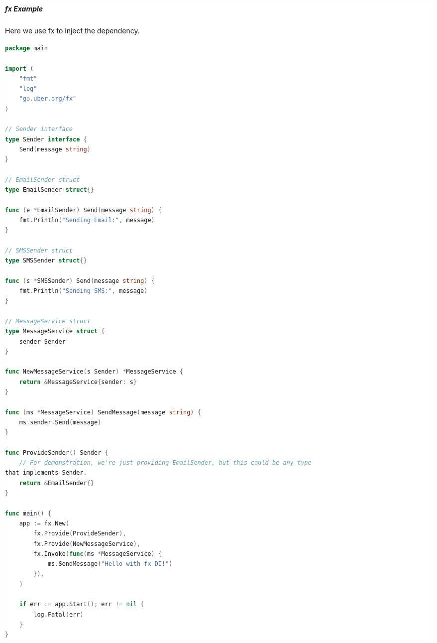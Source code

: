 ##### fx Example

Here we use fx to inject the dependency.

```go
package main

import (
	"fmt"
	"log"
	"go.uber.org/fx"
)

// Sender interface
type Sender interface {
	Send(message string)
}

// EmailSender struct
type EmailSender struct{}

func (e *EmailSender) Send(message string) {
	fmt.Println("Sending Email:", message)
}

// SMSSender struct
type SMSSender struct{}

func (s *SMSSender) Send(message string) {
	fmt.Println("Sending SMS:", message)
}

// MessageService struct
type MessageService struct {
	sender Sender
}

func NewMessageService(s Sender) *MessageService {
	return &MessageService{sender: s}
}

func (ms *MessageService) SendMessage(message string) {
	ms.sender.Send(message)
}

func ProvideSender() Sender {
	// For demonstration, we're just providing EmailSender, but this could be any type
that implements Sender.
	return &EmailSender{}
}

func main() {
	app := fx.New(
		fx.Provide(ProvideSender),
		fx.Provide(NewMessageService),
		fx.Invoke(func(ms *MessageService) {
			ms.SendMessage("Hello with fx DI!")
		}),
	)

	if err := app.Start(); err != nil {
		log.Fatal(err)
	}
}
```
